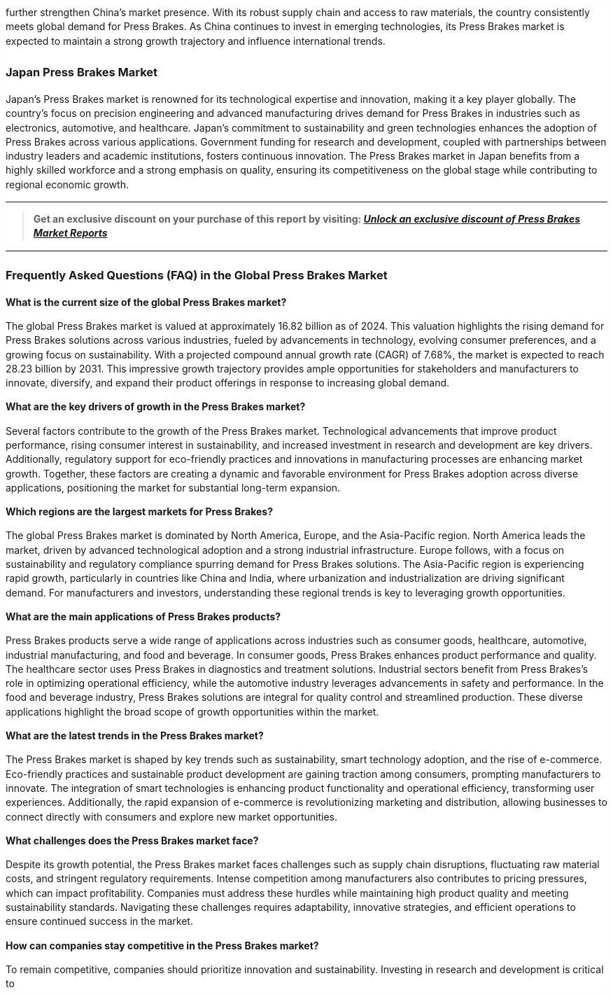 further strengthen China&rsquo;s market presence. With its robust supply chain and access to raw materials, the country consistently meets global demand for Press Brakes. As China continues to invest in emerging technologies, its Press Brakes market is expected to maintain a strong growth trajectory and influence international trends.</p><h3>Japan Press Brakes Market</h3><p>Japan&rsquo;s Press Brakes market is renowned for its technological expertise and innovation, making it a key player globally. The country&rsquo;s focus on precision engineering and advanced manufacturing drives demand for Press Brakes in industries such as electronics, automotive, and healthcare. Japan&rsquo;s commitment to sustainability and green technologies enhances the adoption of Press Brakes across various applications. Government funding for research and development, coupled with partnerships between industry leaders and academic institutions, fosters continuous innovation. The Press Brakes market in Japan benefits from a highly skilled workforce and a strong emphasis on quality, ensuring its competitiveness on the global stage while contributing to regional economic growth.</p><hr /><blockquote><p><strong>Get an exclusive discount on your purchase of this report by visiting: <em><a href="://marketresearchpulse.com/ask-for-discount/64891?utm_source=Github&amp;utm_medium=0116">Unlock an exclusive discount of Press Brakes Market Reports</a></em>&nbsp;</strong></p></blockquote><hr /><h3>Frequently Asked Questions (FAQ) in the Global Press Brakes Market</h3><p><strong>What is the current size of the global Press Brakes market?</strong></p><p>The global Press Brakes market is valued at approximately 16.82 billion as of 2024. This valuation highlights the rising demand for Press Brakes solutions across various industries, fueled by advancements in technology, evolving consumer preferences, and a growing focus on sustainability. With a projected compound annual growth rate (CAGR) of 7.68%, the market is expected to reach 28.23 billion by 2031. This impressive growth trajectory provides ample opportunities for stakeholders and manufacturers to innovate, diversify, and expand their product offerings in response to increasing global demand.</p><p><strong>What are the key drivers of growth in the Press Brakes market?</strong></p><p>Several factors contribute to the growth of the Press Brakes market. Technological advancements that improve product performance, rising consumer interest in sustainability, and increased investment in research and development are key drivers. Additionally, regulatory support for eco-friendly practices and innovations in manufacturing processes are enhancing market growth. Together, these factors are creating a dynamic and favorable environment for Press Brakes adoption across diverse applications, positioning the market for substantial long-term expansion.</p><p><strong>Which regions are the largest markets for Press Brakes?</strong></p><p>The global Press Brakes market is dominated by North America, Europe, and the Asia-Pacific region. North America leads the market, driven by advanced technological adoption and a strong industrial infrastructure. Europe follows, with a focus on sustainability and regulatory compliance spurring demand for Press Brakes solutions. The Asia-Pacific region is experiencing rapid growth, particularly in countries like China and India, where urbanization and industrialization are driving significant demand. For manufacturers and investors, understanding these regional trends is key to leveraging growth opportunities.</p><p><strong>What are the main applications of Press Brakes products?</strong></p><p>Press Brakes products serve a wide range of applications across industries such as consumer goods, healthcare, automotive, industrial manufacturing, and food and beverage. In consumer goods, Press Brakes enhances product performance and quality. The healthcare sector uses Press Brakes in diagnostics and treatment solutions. Industrial sectors benefit from Press Brakes&rsquo;s role in optimizing operational efficiency, while the automotive industry leverages advancements in safety and performance. In the food and beverage industry, Press Brakes solutions are integral for quality control and streamlined production. These diverse applications highlight the broad scope of growth opportunities within the market.</p><p><strong>What are the latest trends in the Press Brakes market?</strong></p><p>The Press Brakes market is shaped by key trends such as sustainability, smart technology adoption, and the rise of e-commerce. Eco-friendly practices and sustainable product development are gaining traction among consumers, prompting manufacturers to innovate. The integration of smart technologies is enhancing product functionality and operational efficiency, transforming user experiences. Additionally, the rapid expansion of e-commerce is revolutionizing marketing and distribution, allowing businesses to connect directly with consumers and explore new market opportunities.</p><p><strong>What challenges does the Press Brakes market face?</strong></p><p>Despite its growth potential, the Press Brakes market faces challenges such as supply chain disruptions, fluctuating raw material costs, and stringent regulatory requirements. Intense competition among manufacturers also contributes to pricing pressures, which can impact profitability. Companies must address these hurdles while maintaining high product quality and meeting sustainability standards. Navigating these challenges requires adaptability, innovative strategies, and efficient operations to ensure continued success in the market.</p><p><strong>How can companies stay competitive in the Press Brakes market?</strong></p><p>To remain competitive, companies should prioritize innovation and sustainability. Investing in research and development is critical to
